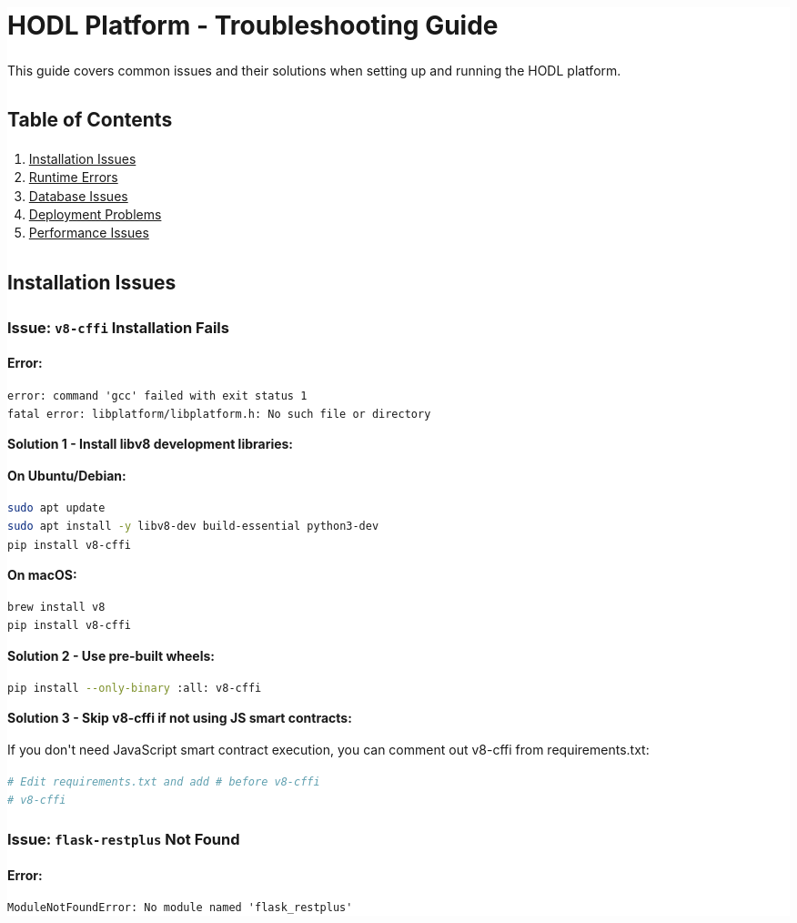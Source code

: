 # HODL Platform - Troubleshooting Guide

This guide covers common issues and their solutions when setting up and running the HODL platform.

## Table of Contents
1. [Installation Issues](#installation-issues)
2. [Runtime Errors](#runtime-errors)
3. [Database Issues](#database-issues)
4. [Deployment Problems](#deployment-problems)
5. [Performance Issues](#performance-issues)

## Installation Issues

### Issue: `v8-cffi` Installation Fails

**Error:**
```
error: command 'gcc' failed with exit status 1
fatal error: libplatform/libplatform.h: No such file or directory
```

**Solution 1 - Install libv8 development libraries:**

**On Ubuntu/Debian:**
```bash
sudo apt update
sudo apt install -y libv8-dev build-essential python3-dev
pip install v8-cffi
```

**On macOS:**
```bash
brew install v8
pip install v8-cffi
```

**Solution 2 - Use pre-built wheels:**
```bash
pip install --only-binary :all: v8-cffi
```

**Solution 3 - Skip v8-cffi if not using JS smart contracts:**

If you don't need JavaScript smart contract execution, you can comment out v8-cffi from requirements.txt:
```bash
# Edit requirements.txt and add # before v8-cffi
# v8-cffi
```

### Issue: `flask-restplus` Not Found

**Error:**
```
ModuleNotFoundError: No module named 'flask_restplus'
```
